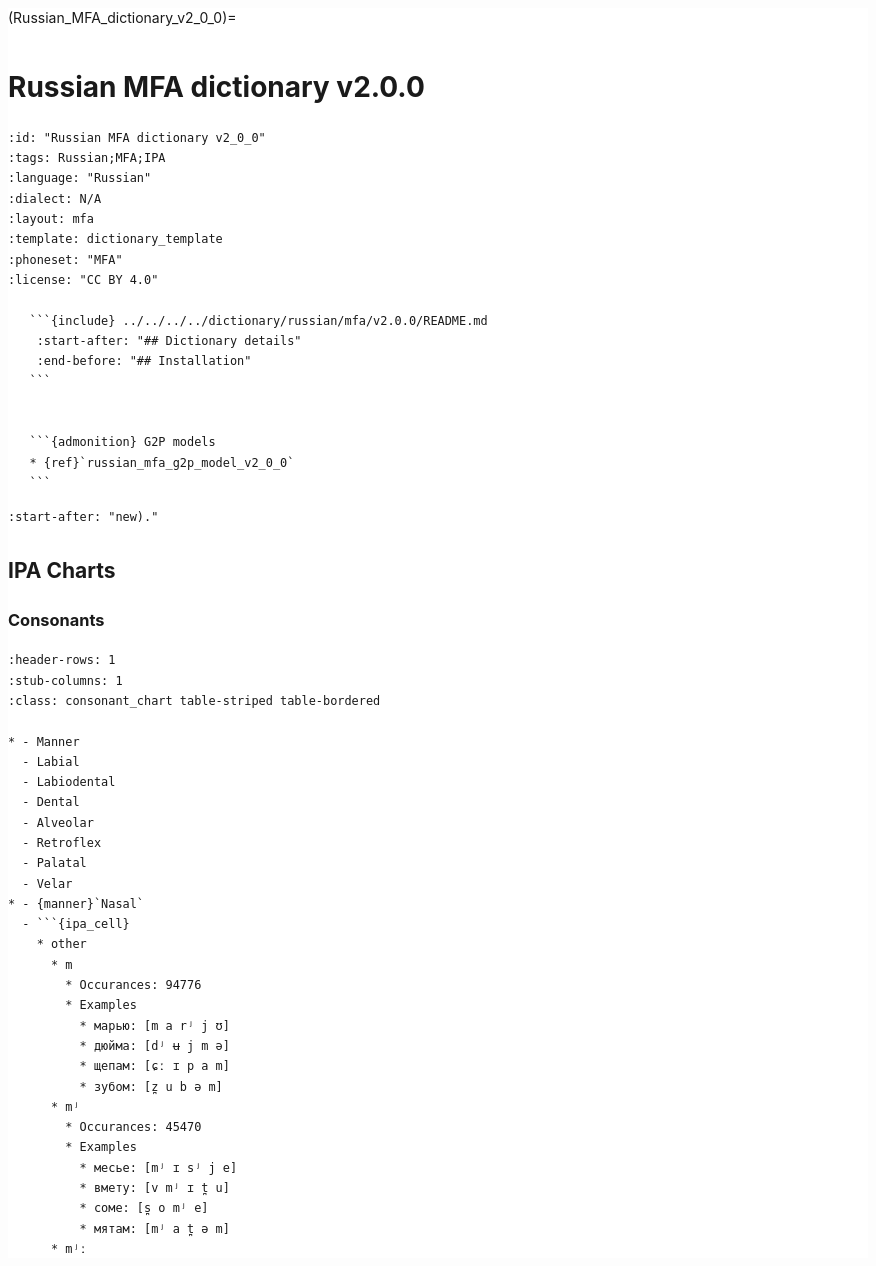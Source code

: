 
(Russian_MFA_dictionary_v2_0_0)=
# Russian MFA dictionary v2.0.0

``````{dictionary} Russian MFA dictionary v2.0.0
:id: "Russian MFA dictionary v2_0_0"
:tags: Russian;MFA;IPA
:language: "Russian"
:dialect: N/A
:layout: mfa
:template: dictionary_template
:phoneset: "MFA"
:license: "CC BY 4.0"

   ```{include} ../../../../dictionary/russian/mfa/v2.0.0/README.md
    :start-after: "## Dictionary details"
    :end-before: "## Installation"
   ```


   ```{admonition} G2P models
   * {ref}`russian_mfa_g2p_model_v2_0_0`
   ```

``````

```{include} ../../../../dictionary/russian/mfa/v2.0.0/README.md
:start-after: "new)."
```

## IPA Charts

### Consonants

``````{list-table}
:header-rows: 1
:stub-columns: 1
:class: consonant_chart table-striped table-bordered

* - Manner
  - Labial
  - Labiodental
  - Dental
  - Alveolar
  - Retroflex
  - Palatal
  - Velar
* - {manner}`Nasal`
  - ```{ipa_cell}
    * other
      * m
        * Occurances: 94776
        * Examples
          * марью: [m a rʲ j ʊ]
          * дюйма: [dʲ ʉ j m ə]
          * щепам: [ɕː ɪ p a m]
          * зубом: [z̪ u b ə m]
      * mʲ
        * Occurances: 45470
        * Examples
          * месье: [mʲ ɪ sʲ j e]
          * вмету: [v mʲ ɪ t̪ u]
          * соме: [s̪ o mʲ e]
          * мятам: [mʲ a t̪ ə m]
      * mʲː
``````